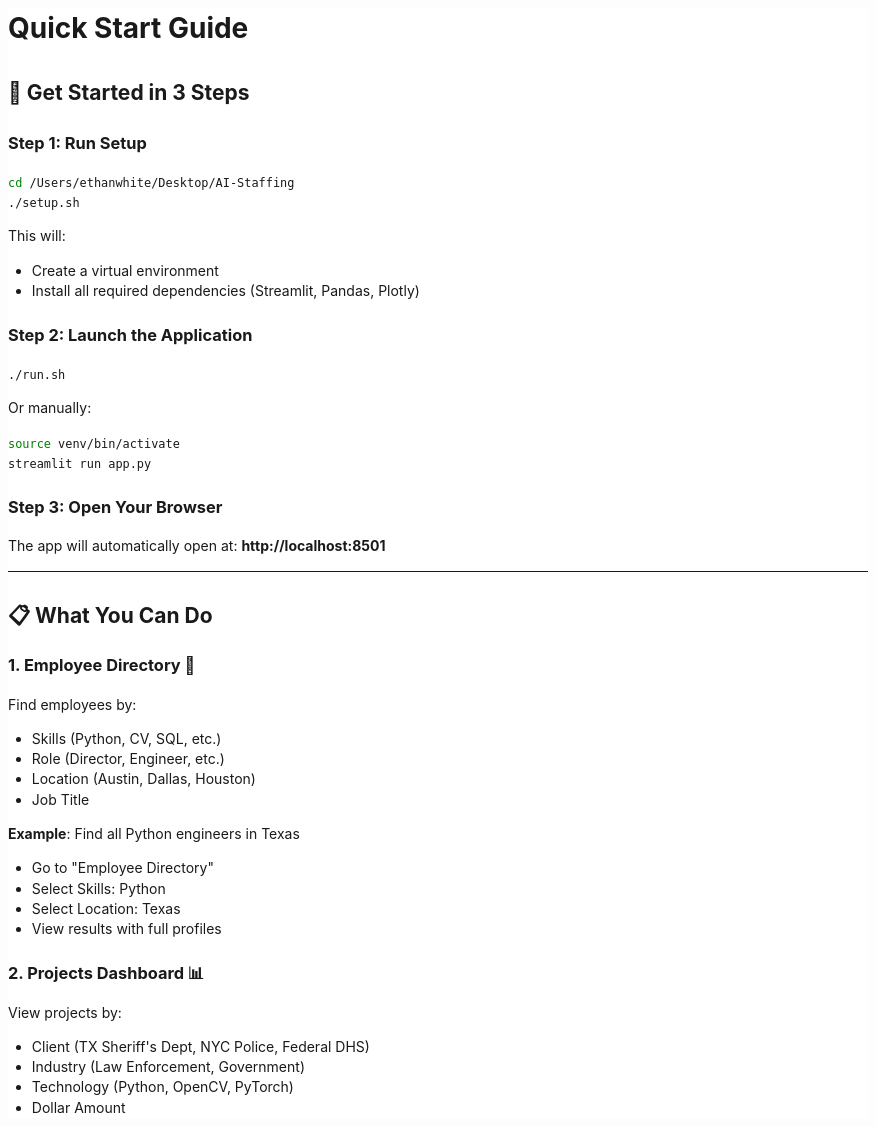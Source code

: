 # Quick Start Guide

## 🚀 Get Started in 3 Steps

### Step 1: Run Setup
```bash
cd /Users/ethanwhite/Desktop/AI-Staffing
./setup.sh
```

This will:
- Create a virtual environment
- Install all required dependencies (Streamlit, Pandas, Plotly)

### Step 2: Launch the Application
```bash
./run.sh
```

Or manually:
```bash
source venv/bin/activate
streamlit run app.py
```

### Step 3: Open Your Browser
The app will automatically open at: **http://localhost:8501**

---

## 📋 What You Can Do

### 1. **Employee Directory** 👥
Find employees by:
- Skills (Python, CV, SQL, etc.)
- Role (Director, Engineer, etc.)
- Location (Austin, Dallas, Houston)
- Job Title

**Example**: Find all Python engineers in Texas
- Go to "Employee Directory"
- Select Skills: Python
- Select Location: Texas
- View results with full profiles

### 2. **Projects Dashboard** 📊
View projects by:
- Client (TX Sheriff's Dept, NYC Police, Federal DHS)
- Industry (Law Enforcement, Government)
- Technology (Python, OpenCV, PyTorch)
- Dollar Amount
